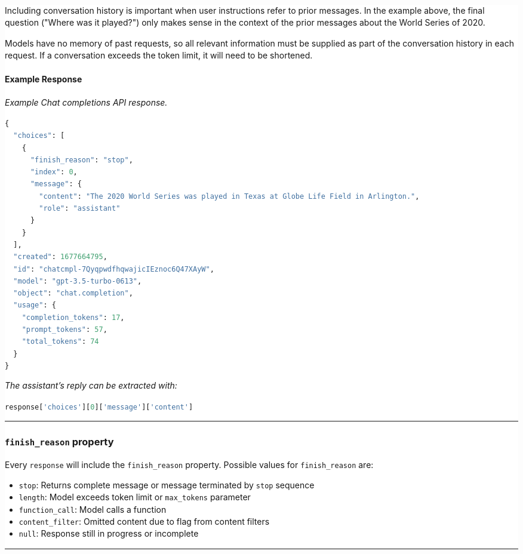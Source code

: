Including conversation history is important when user instructions refer to prior messages. In the example above, the final question ("Where was it played?") only makes sense in the context of the prior messages about the World Series of 2020.

Models have no memory of past requests, so all relevant information must be supplied as part of the conversation history in each request. If a conversation exceeds the token limit, it will need to be shortened.

#### Example Response

_Example Chat completions API response._

```py
{
  "choices": [
    {
      "finish_reason": "stop",
      "index": 0,
      "message": {
        "content": "The 2020 World Series was played in Texas at Globe Life Field in Arlington.",
        "role": "assistant"
      }
    }
  ],
  "created": 1677664795,
  "id": "chatcmpl-7QyqpwdfhqwajicIEznoc6Q47XAyW",
  "model": "gpt-3.5-turbo-0613",
  "object": "chat.completion",
  "usage": {
    "completion_tokens": 17,
    "prompt_tokens": 57,
    "total_tokens": 74
  }
}
```

_The assistant’s reply can be extracted with:_

```py
response['choices'][0]['message']['content']
```

---

### `finish_reason` property

Every `response` will include the `finish_reason` property. Possible values for `finish_reason` are:

- `stop`: Returns complete message or message terminated by `stop` sequence
- `length`: Model exceeds token limit or `max_tokens` parameter
- `function_call`: Model calls a function
- `content_filter`: Omitted content due to flag from content filters
- `null`: Response still in progress or incomplete

---
